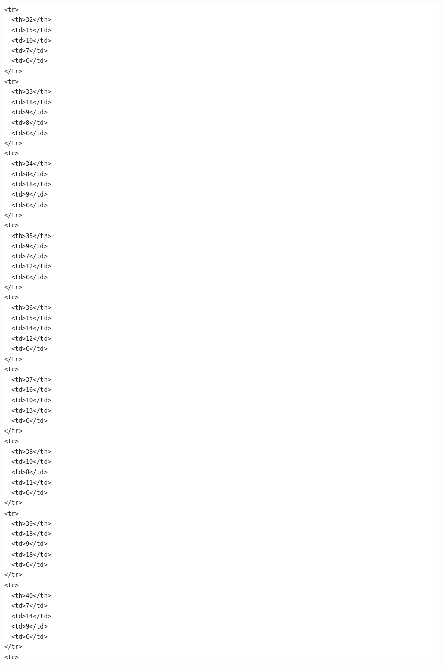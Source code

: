     <tr>
      <th>32</th>
      <td>15</td>
      <td>10</td>
      <td>7</td>
      <td>C</td>
    </tr>
    <tr>
      <th>33</th>
      <td>18</td>
      <td>9</td>
      <td>8</td>
      <td>C</td>
    </tr>
    <tr>
      <th>34</th>
      <td>8</td>
      <td>18</td>
      <td>9</td>
      <td>C</td>
    </tr>
    <tr>
      <th>35</th>
      <td>9</td>
      <td>7</td>
      <td>12</td>
      <td>C</td>
    </tr>
    <tr>
      <th>36</th>
      <td>15</td>
      <td>14</td>
      <td>12</td>
      <td>C</td>
    </tr>
    <tr>
      <th>37</th>
      <td>16</td>
      <td>10</td>
      <td>13</td>
      <td>C</td>
    </tr>
    <tr>
      <th>38</th>
      <td>10</td>
      <td>8</td>
      <td>11</td>
      <td>C</td>
    </tr>
    <tr>
      <th>39</th>
      <td>18</td>
      <td>9</td>
      <td>18</td>
      <td>C</td>
    </tr>
    <tr>
      <th>40</th>
      <td>7</td>
      <td>14</td>
      <td>9</td>
      <td>C</td>
    </tr>
    <tr>